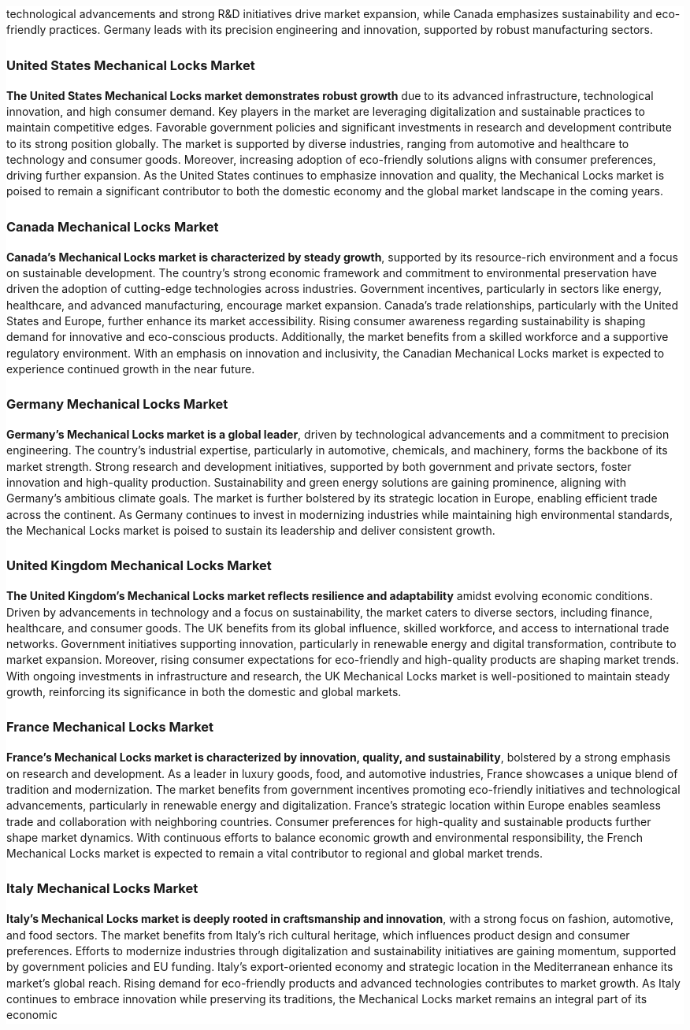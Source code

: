 technological advancements and strong R&amp;D initiatives drive market expansion, while Canada emphasizes sustainability and eco-friendly practices. Germany leads with its precision engineering and innovation, supported by robust manufacturing sectors.</span></em></p></blockquote><h3><strong>United States Mechanical Locks Market</strong></h3><p><strong>The United States Mechanical Locks market demonstrates robust growth</strong> due to its advanced infrastructure, technological innovation, and high consumer demand. Key players in the market are leveraging digitalization and sustainable practices to maintain competitive edges. Favorable government policies and significant investments in research and development contribute to its strong position globally. The market is supported by diverse industries, ranging from automotive and healthcare to technology and consumer goods. Moreover, increasing adoption of eco-friendly solutions aligns with consumer preferences, driving further expansion. As the United States continues to emphasize innovation and quality, the Mechanical Locks market is poised to remain a significant contributor to both the domestic economy and the global market landscape in the coming years.</p><h3><strong>Canada Mechanical Locks Market</strong></h3><p><strong>Canada&rsquo;s Mechanical Locks market is characterized by steady growth</strong>, supported by its resource-rich environment and a focus on sustainable development. The country&rsquo;s strong economic framework and commitment to environmental preservation have driven the adoption of cutting-edge technologies across industries. Government incentives, particularly in sectors like energy, healthcare, and advanced manufacturing, encourage market expansion. Canada&rsquo;s trade relationships, particularly with the United States and Europe, further enhance its market accessibility. Rising consumer awareness regarding sustainability is shaping demand for innovative and eco-conscious products. Additionally, the market benefits from a skilled workforce and a supportive regulatory environment. With an emphasis on innovation and inclusivity, the Canadian Mechanical Locks market is expected to experience continued growth in the near future.</p><h3><strong>Germany Mechanical Locks Market</strong></h3><p><strong>Germany&rsquo;s Mechanical Locks market is a global leader</strong>, driven by technological advancements and a commitment to precision engineering. The country&rsquo;s industrial expertise, particularly in automotive, chemicals, and machinery, forms the backbone of its market strength. Strong research and development initiatives, supported by both government and private sectors, foster innovation and high-quality production. Sustainability and green energy solutions are gaining prominence, aligning with Germany&rsquo;s ambitious climate goals. The market is further bolstered by its strategic location in Europe, enabling efficient trade across the continent. As Germany continues to invest in modernizing industries while maintaining high environmental standards, the Mechanical Locks market is poised to sustain its leadership and deliver consistent growth.</p><h3><strong>United Kingdom Mechanical Locks Market</strong></h3><p><strong>The United Kingdom&rsquo;s Mechanical Locks market reflects resilience and adaptability</strong> amidst evolving economic conditions. Driven by advancements in technology and a focus on sustainability, the market caters to diverse sectors, including finance, healthcare, and consumer goods. The UK benefits from its global influence, skilled workforce, and access to international trade networks. Government initiatives supporting innovation, particularly in renewable energy and digital transformation, contribute to market expansion. Moreover, rising consumer expectations for eco-friendly and high-quality products are shaping market trends. With ongoing investments in infrastructure and research, the UK Mechanical Locks market is well-positioned to maintain steady growth, reinforcing its significance in both the domestic and global markets.</p><h3><strong>France Mechanical Locks Market</strong></h3><p><strong>France&rsquo;s Mechanical Locks market is characterized by innovation, quality, and sustainability</strong>, bolstered by a strong emphasis on research and development. As a leader in luxury goods, food, and automotive industries, France showcases a unique blend of tradition and modernization. The market benefits from government incentives promoting eco-friendly initiatives and technological advancements, particularly in renewable energy and digitalization. France&rsquo;s strategic location within Europe enables seamless trade and collaboration with neighboring countries. Consumer preferences for high-quality and sustainable products further shape market dynamics. With continuous efforts to balance economic growth and environmental responsibility, the French Mechanical Locks market is expected to remain a vital contributor to regional and global market trends.</p><h3><strong>Italy Mechanical Locks Market</strong></h3><p><strong>Italy&rsquo;s Mechanical Locks market is deeply rooted in craftsmanship and innovation</strong>, with a strong focus on fashion, automotive, and food sectors. The market benefits from Italy&rsquo;s rich cultural heritage, which influences product design and consumer preferences. Efforts to modernize industries through digitalization and sustainability initiatives are gaining momentum, supported by government policies and EU funding. Italy&rsquo;s export-oriented economy and strategic location in the Mediterranean enhance its market&rsquo;s global reach. Rising demand for eco-friendly products and advanced technologies contributes to market growth. As Italy continues to embrace innovation while preserving its traditions, the Mechanical Locks market remains an integral part of its economic
